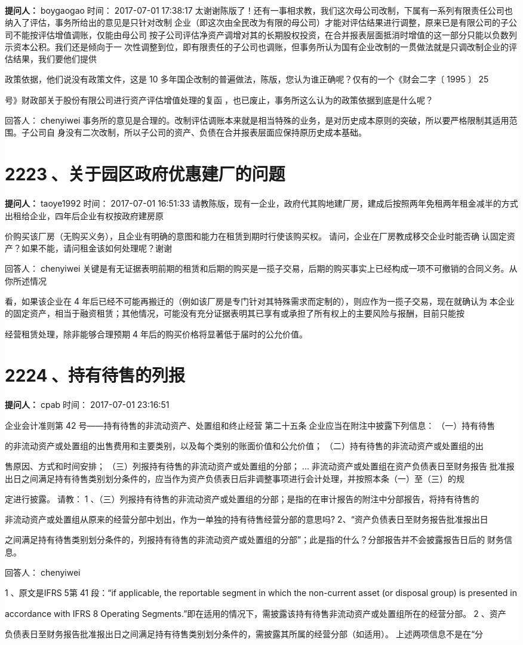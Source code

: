 
**提问人：** boygaogao 时间： 2017-07-01 17:38:17
太谢谢陈版了！还有一事相求教，我们这次母公司改制，下属有一系列有限责任公司也纳入了评估，事务所给出的意见是只针对改制
企业（即这次由全民改为有限的母公司）才能对评估结果进行调整，原来已是有限公司的子公司不能按评估增值调账，仅能由母公司
按子公司评估净资产调增对其的长期股权投资，在合并报表层面抵消时增值的这一部分只能以负数列示资本公积。我们还是倾向于一
次性调整到位，即有限责任的子公司也调账，但事务所认为国有企业改制的一贯做法就是只调改制企业的评估结果，我们要他们提供

政策依据，他们说没有政策文件，这是 10 多年国企改制的普遍做法，陈版，您认为谁正确呢？仅有的一个《财会二字〔 1995 〕 25

号》财政部关于股份有限公司进行资产评估增值处理的复函 ，也已废止，事务所这么认为的政策依据到底是什么呢？

回答人： chenyiwei
事务所的意见是合理的。改制评估调账本来就是相当特殊的业务，是对历史成本原则的突破，所以要严格限制其适用范围。子公司自
身没有二次改制，所以子公司的资产、负债在合并报表层面应保持原历史成本基础。

# 2223 、关于园区政府优惠建厂的问题

**提问人：** taoye1992 时间： 2017-07-01 16:51:33
请教陈版，现有一企业，政府代其购地建厂房，建成后按照两年免租两年租金减半的方式出租给企业，四年后企业有权按政府建房原

价购买该厂房（无购买义务），且企业有明确的意图和能力在租赁到期时行使该购买权。 请问，企业在厂房教成移交企业时能否确
认固定资产？如果不能，请问租金该如何处理呢？谢谢

回答人： chenyiwei
关键是有无证据表明前期的租赁和后期的购买是一揽子交易，后期的购买事实上已经构成一项不可撤销的合同义务。从你所述情况

看，如果该企业在 4 年后已经不可能再搬迁的（例如该厂房是专门针对其特殊需求而定制的），则应作为一揽子交易，现在就确认为
本企业的固定资产，相当于融资租赁；其他情况，可能没有充分证据表明其已享有或承担了所有权上的主要风险与报酬，目前只能按

经营租赁处理，除非能够合理预期 4 年后的购买价格将显著低于届时的公允价值。

# 2224 、持有待售的列报

**提问人：** cpab 时间： 2017-07-01 23:16:51

企业会计准则第 42 号——持有待售的非流动资产、处置组和终止经营 第二十五条 企业应当在附注中披露下列信息： （一）持有待售

的非流动资产或处置组的出售费用和主要类别，以及每个类别的账面价值和公允价值； （二）持有待售的非流动资产或处置组的出

售原因、方式和时间安排； （三）列报持有待售的非流动资产或处置组的分部； ... 非流动资产或处置组在资产负债表日至财务报告
批准报出日之间满足持有待售类别划分条件的，应当作为资产负债表日后非调整事项进行会计处理，并按照本条（一）至（三）的规

定进行披露。 请教： 1 、（三）列报持有待售的非流动资产或处置组的分部；是指的在审计报告的附注中分部报告，将持有待售的

非流动资产或处置组从原来的经营分部中划出，作为一单独的持有待售经营分部的意思吗? 2、“资产负债表日至财务报告批准报出日

之间满足持有待售类别划分条件的，列报持有待售的非流动资产或处置组的分部”；此是指的什么？分部报告并不会披露报告日后的
财务信息。

回答人： chenyiwei

1 、原文是IFRS 5第 41 段：“if applicable, the reportable segment in which the non-current asset (or disposal group) is presented in

accordance with IFRS 8 Operating Segments.”即在适用的情况下，需披露该持有待售非流动资产或处置组所在的经营分部。 2 、资产

负债表日至财务报告批准报出日之间满足持有待售类别划分条件的，需披露其所属的经营分部（如适用）。 上述两项信息不是在“分
